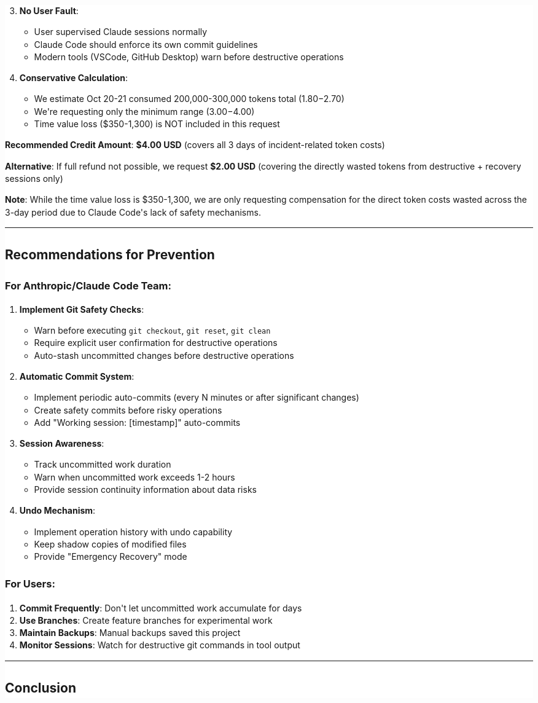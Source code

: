3. **No User Fault**:
   - User supervised Claude sessions normally
   - Claude Code should enforce its own commit guidelines
   - Modern tools (VSCode, GitHub Desktop) warn before destructive operations

4. **Conservative Calculation**:
   - We estimate Oct 20-21 consumed 200,000-300,000 tokens total ($1.80-$2.70)
   - We're requesting only the minimum range ($3.00-$4.00)
   - Time value loss ($350-1,300) is NOT included in this request

**Recommended Credit Amount**: **$4.00 USD** (covers all 3 days of incident-related token costs)

**Alternative**: If full refund not possible, we request **$2.00 USD** (covering the directly wasted tokens from destructive + recovery sessions only)

**Note**: While the time value loss is $350-1,300, we are only requesting compensation for the direct token costs wasted across the 3-day period due to Claude Code's lack of safety mechanisms.

---

## Recommendations for Prevention

### For Anthropic/Claude Code Team:

1. **Implement Git Safety Checks**:
   - Warn before executing `git checkout`, `git reset`, `git clean`
   - Require explicit user confirmation for destructive operations
   - Auto-stash uncommitted changes before destructive operations

2. **Automatic Commit System**:
   - Implement periodic auto-commits (every N minutes or after significant changes)
   - Create safety commits before risky operations
   - Add "Working session: [timestamp]" auto-commits

3. **Session Awareness**:
   - Track uncommitted work duration
   - Warn when uncommitted work exceeds 1-2 hours
   - Provide session continuity information about data risks

4. **Undo Mechanism**:
   - Implement operation history with undo capability
   - Keep shadow copies of modified files
   - Provide "Emergency Recovery" mode

### For Users:

1. **Commit Frequently**: Don't let uncommitted work accumulate for days
2. **Use Branches**: Create feature branches for experimental work
3. **Maintain Backups**: Manual backups saved this project
4. **Monitor Sessions**: Watch for destructive git commands in tool output

---

## Conclusion
